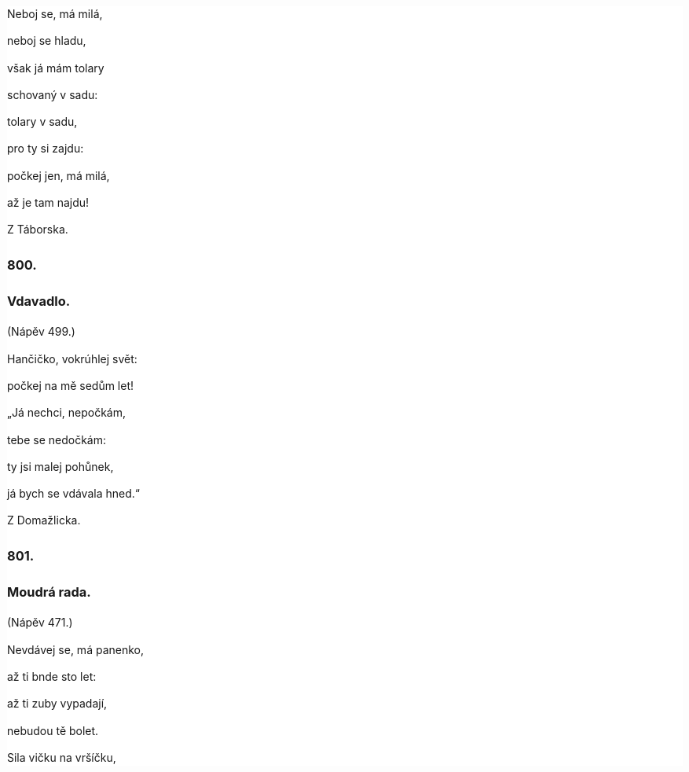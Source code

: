 </section>

<section>

Neboj se, má milá,

neboj se hladu,

však já mám tolary

schovaný v sadu:

tolary v sadu,

pro ty si zajdu:

počkej jen, má milá,

až je tam najdu!

Z Táborska.

### 800.

### Vdavadlo.

(Nápěv 499.)

Hančičko, vokrúhlej svět:

počkej na mě sedům let!

„Já nechci, nepočkám,

tebe se nedočkám:

ty jsi malej pohůnek,

já bych se vdávala hned.“

Z Domažlicka.

### 801.

### Moudrá rada.

(Nápěv 471.)

Nevdávej se, má panenko,

až ti bnde sto let:

až ti zuby vypadají,

nebudou tě bolet.

</section>

<section>

Sila vičku na vršíčku,
